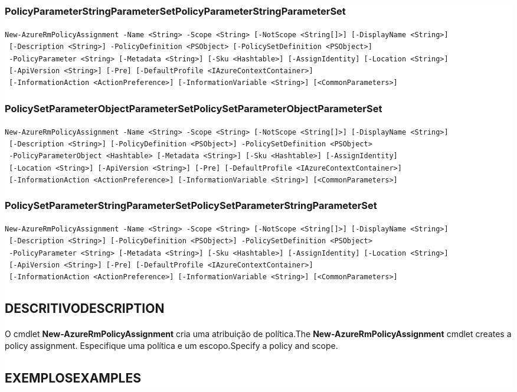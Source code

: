 ### <span data-ttu-id="a918d-107">PolicyParameterStringParameterSet</span><span class="sxs-lookup"><span data-stu-id="a918d-107">PolicyParameterStringParameterSet</span></span>
```
New-AzureRmPolicyAssignment -Name <String> -Scope <String> [-NotScope <String[]>] [-DisplayName <String>]
 [-Description <String>] -PolicyDefinition <PSObject> [-PolicySetDefinition <PSObject>]
 -PolicyParameter <String> [-Metadata <String>] [-Sku <Hashtable>] [-AssignIdentity] [-Location <String>]
 [-ApiVersion <String>] [-Pre] [-DefaultProfile <IAzureContextContainer>]
 [-InformationAction <ActionPreference>] [-InformationVariable <String>] [<CommonParameters>]
```

### <span data-ttu-id="a918d-108">PolicySetParameterObjectParameterSet</span><span class="sxs-lookup"><span data-stu-id="a918d-108">PolicySetParameterObjectParameterSet</span></span>
```
New-AzureRmPolicyAssignment -Name <String> -Scope <String> [-NotScope <String[]>] [-DisplayName <String>]
 [-Description <String>] [-PolicyDefinition <PSObject>] -PolicySetDefinition <PSObject>
 -PolicyParameterObject <Hashtable> [-Metadata <String>] [-Sku <Hashtable>] [-AssignIdentity]
 [-Location <String>] [-ApiVersion <String>] [-Pre] [-DefaultProfile <IAzureContextContainer>]
 [-InformationAction <ActionPreference>] [-InformationVariable <String>] [<CommonParameters>]
```

### <span data-ttu-id="a918d-109">PolicySetParameterStringParameterSet</span><span class="sxs-lookup"><span data-stu-id="a918d-109">PolicySetParameterStringParameterSet</span></span>
```
New-AzureRmPolicyAssignment -Name <String> -Scope <String> [-NotScope <String[]>] [-DisplayName <String>]
 [-Description <String>] [-PolicyDefinition <PSObject>] -PolicySetDefinition <PSObject>
 -PolicyParameter <String> [-Metadata <String>] [-Sku <Hashtable>] [-AssignIdentity] [-Location <String>]
 [-ApiVersion <String>] [-Pre] [-DefaultProfile <IAzureContextContainer>]
 [-InformationAction <ActionPreference>] [-InformationVariable <String>] [<CommonParameters>]
```

## <span data-ttu-id="a918d-110">DESCRITIVO</span><span class="sxs-lookup"><span data-stu-id="a918d-110">DESCRIPTION</span></span>
<span data-ttu-id="a918d-111">O cmdlet **New-AzureRmPolicyAssignment** cria uma atribuição de política.</span><span class="sxs-lookup"><span data-stu-id="a918d-111">The **New-AzureRmPolicyAssignment** cmdlet creates a policy assignment.</span></span>
<span data-ttu-id="a918d-112">Especifique uma política e um escopo.</span><span class="sxs-lookup"><span data-stu-id="a918d-112">Specify a policy and scope.</span></span>

## <span data-ttu-id="a918d-113">EXEMPLOS</span><span class="sxs-lookup"><span data-stu-id="a918d-113">EXAMPLES</span></span>
